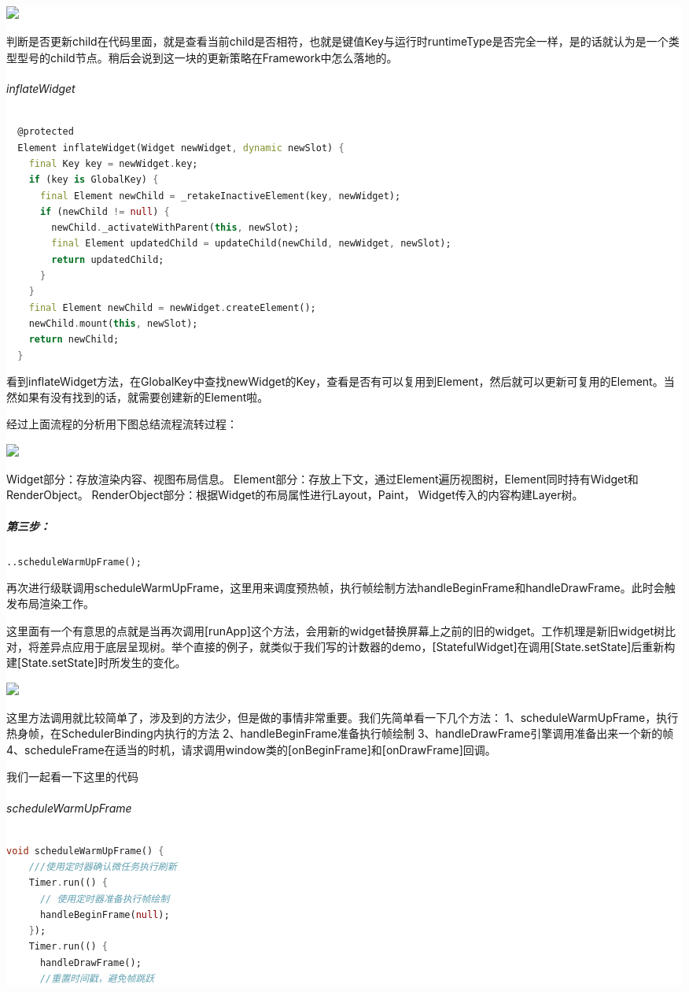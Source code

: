 ![](https://p0.ssl.qhimg.com/t0123993c0bd88b7dcb.png)

判断是否更新child在代码里面，就是查看当前child是否相符，也就是键值Key与运行时runtimeType是否完全一样，是的话就认为是一个类型型号的child节点。稍后会说到这一块的更新策略在Framework中怎么落地的。

###### inflateWidget

```dart
  @protected
  Element inflateWidget(Widget newWidget, dynamic newSlot) {
    final Key key = newWidget.key;
    if (key is GlobalKey) {
      final Element newChild = _retakeInactiveElement(key, newWidget);
      if (newChild != null) {
        newChild._activateWithParent(this, newSlot);
        final Element updatedChild = updateChild(newChild, newWidget, newSlot);
        return updatedChild;
      }
    }
    final Element newChild = newWidget.createElement();
    newChild.mount(this, newSlot);
    return newChild;
  }
```

看到inflateWidget方法，在GlobalKey中查找newWidget的Key，查看是否有可以复用到Element，然后就可以更新可复用的Element。当然如果有没有找到的话，就需要创建新的Element啦。

经过上面流程的分析用下图总结流程流转过程：

![](https://p4.ssl.qhimg.com/t013a3d006ac22b3240.png)

Widget部分：存放渲染内容、视图布局信息。
Element部分：存放上下文，通过Element遍历视图树，Element同时持有Widget和RenderObject。
RenderObject部分：根据Widget的布局属性进行Layout，Paint， Widget传入的内容构建Layer树。

##### 第三步：

```..scheduleWarmUpFrame();```

再次进行级联调用scheduleWarmUpFrame，这里用来调度预热帧，执行帧绘制方法handleBeginFrame和handleDrawFrame。此时会触发布局渲染工作。

这里面有一个有意思的点就是当再次调用[runApp]这个方法，会用新的widget替换屏幕上之前的旧的widget。工作机理是新旧widget树比对，将差异点应用于底层呈现树。举个直接的例子，就类似于我们写的计数器的demo，[StatefulWidget]在调用[State.setState]后重新构建[State.setState]时所发生的变化。

![](https://p0.ssl.qhimg.com/t013a7edb98c69f18f1.png)

这里方法调用就比较简单了，涉及到的方法少，但是做的事情非常重要。我们先简单看一下几个方法：
1、scheduleWarmUpFrame，执行热身帧，在SchedulerBinding内执行的方法
2、handleBeginFrame准备执行帧绘制
3、handleDrawFrame引擎调用准备出来一个新的帧
4、scheduleFrame在适当的时机，请求调用window类的[onBeginFrame]和[onDrawFrame]回调。

我们一起看一下这里的代码

###### scheduleWarmUpFrame

```dart
void scheduleWarmUpFrame() {
    ///使用定时器确认微任务执行刷新
    Timer.run(() {
      // 使用定时器准备执行帧绘制
      handleBeginFrame(null);
    });
    Timer.run(() {
      handleDrawFrame();
      //重置时间戳，避免帧跳跃
```
